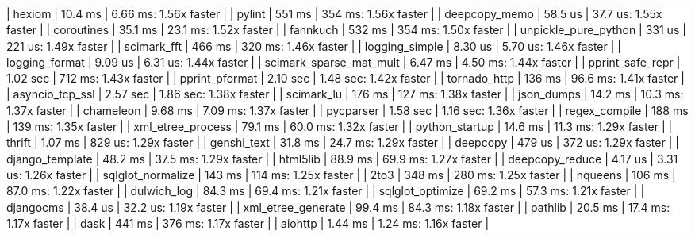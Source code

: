| hexiom                   | 10.4 ms                                                | 6.66 ms: 1.56x faster                                                  |
| pylint                   | 551 ms                                                 | 354 ms: 1.56x faster                                                   |
| deepcopy_memo            | 58.5 us                                                | 37.7 us: 1.55x faster                                                  |
| coroutines               | 35.1 ms                                                | 23.1 ms: 1.52x faster                                                  |
| fannkuch                 | 532 ms                                                 | 354 ms: 1.50x faster                                                   |
| unpickle_pure_python     | 331 us                                                 | 221 us: 1.49x faster                                                   |
| scimark_fft              | 466 ms                                                 | 320 ms: 1.46x faster                                                   |
| logging_simple           | 8.30 us                                                | 5.70 us: 1.46x faster                                                  |
| logging_format           | 9.09 us                                                | 6.31 us: 1.44x faster                                                  |
| scimark_sparse_mat_mult  | 6.47 ms                                                | 4.50 ms: 1.44x faster                                                  |
| pprint_safe_repr         | 1.02 sec                                               | 712 ms: 1.43x faster                                                   |
| pprint_pformat           | 2.10 sec                                               | 1.48 sec: 1.42x faster                                                 |
| tornado_http             | 136 ms                                                 | 96.6 ms: 1.41x faster                                                  |
| asyncio_tcp_ssl          | 2.57 sec                                               | 1.86 sec: 1.38x faster                                                 |
| scimark_lu               | 176 ms                                                 | 127 ms: 1.38x faster                                                   |
| json_dumps               | 14.2 ms                                                | 10.3 ms: 1.37x faster                                                  |
| chameleon                | 9.68 ms                                                | 7.09 ms: 1.37x faster                                                  |
| pycparser                | 1.58 sec                                               | 1.16 sec: 1.36x faster                                                 |
| regex_compile            | 188 ms                                                 | 139 ms: 1.35x faster                                                   |
| xml_etree_process        | 79.1 ms                                                | 60.0 ms: 1.32x faster                                                  |
| python_startup           | 14.6 ms                                                | 11.3 ms: 1.29x faster                                                  |
| thrift                   | 1.07 ms                                                | 829 us: 1.29x faster                                                   |
| genshi_text              | 31.8 ms                                                | 24.7 ms: 1.29x faster                                                  |
| deepcopy                 | 479 us                                                 | 372 us: 1.29x faster                                                   |
| django_template          | 48.2 ms                                                | 37.5 ms: 1.29x faster                                                  |
| html5lib                 | 88.9 ms                                                | 69.9 ms: 1.27x faster                                                  |
| deepcopy_reduce          | 4.17 us                                                | 3.31 us: 1.26x faster                                                  |
| sqlglot_normalize        | 143 ms                                                 | 114 ms: 1.25x faster                                                   |
| 2to3                     | 348 ms                                                 | 280 ms: 1.25x faster                                                   |
| nqueens                  | 106 ms                                                 | 87.0 ms: 1.22x faster                                                  |
| dulwich_log              | 84.3 ms                                                | 69.4 ms: 1.21x faster                                                  |
| sqlglot_optimize         | 69.2 ms                                                | 57.3 ms: 1.21x faster                                                  |
| djangocms                | 38.4 us                                                | 32.2 us: 1.19x faster                                                  |
| xml_etree_generate       | 99.4 ms                                                | 84.3 ms: 1.18x faster                                                  |
| pathlib                  | 20.5 ms                                                | 17.4 ms: 1.17x faster                                                  |
| dask                     | 441 ms                                                 | 376 ms: 1.17x faster                                                   |
| aiohttp                  | 1.44 ms                                                | 1.24 ms: 1.16x faster                                                  |